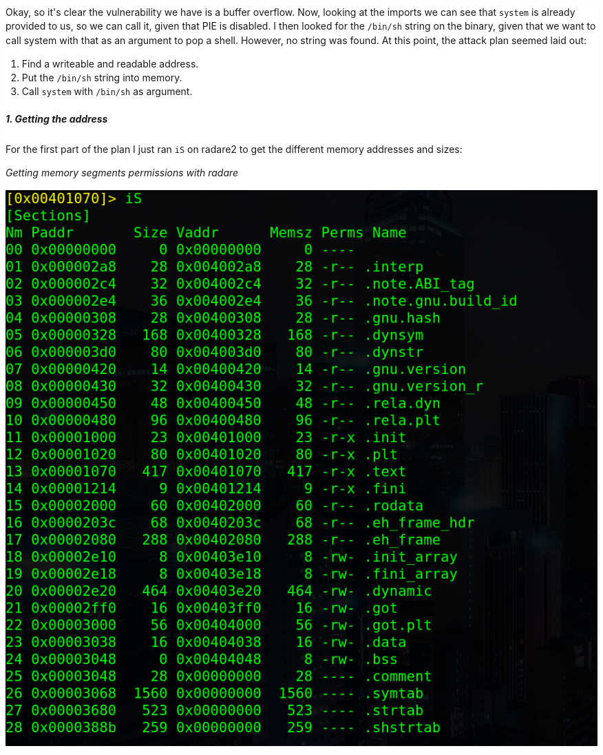 Okay, so it's clear the vulnerability we have is a buffer overflow. Now, looking at the imports we can see that `system` is already provided to us, so we can call it, given that PIE is disabled. I then looked for the `/bin/sh` string on the binary, given that we want to call system with that as an argument to pop a shell. However, no string was found. At this point, the attack plan seemed laid out:

1. Find a writeable and readable address.
2. Put the `/bin/sh` string into memory.
3. Call `system` with `/bin/sh` as argument.

##### 1. Getting the address

For the first part of the plan I just ran `iS` on radare2 to get the different memory addresses and sizes:

*Getting memory segments permissions with radare*

![Img](images/memory.png)

